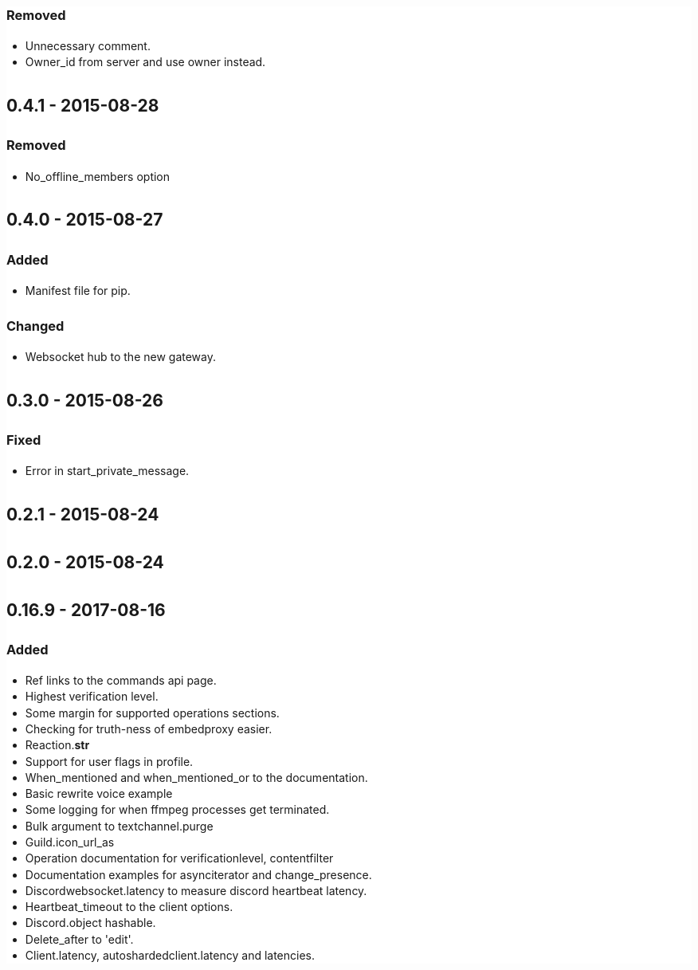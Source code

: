 ### Removed

* Unnecessary comment.
* Owner_id from server and use owner instead.

## 0.4.1 - 2015-08-28

### Removed

* No_offline_members option

## 0.4.0 - 2015-08-27

### Added

* Manifest file for pip.

### Changed

* Websocket hub to the new gateway.

## 0.3.0 - 2015-08-26

### Fixed

* Error in start_private_message.

## 0.2.1 - 2015-08-24

## 0.2.0 - 2015-08-24

## 0.16.9 - 2017-08-16

### Added

* Ref links to the commands api page.
* Highest verification level.
* Some margin for supported operations sections.
* Checking for truth-ness of embedproxy easier.
* Reaction.__str__
* Support for user flags in profile.
* When_mentioned and when_mentioned_or to the documentation.
* Basic rewrite voice example
* Some logging for when ffmpeg processes get terminated.
* Bulk argument to textchannel.purge
* Guild.icon_url_as
* Operation documentation for verificationlevel, contentfilter
* Documentation examples for asynciterator and change_presence.
* Discordwebsocket.latency to measure discord heartbeat latency.
* Heartbeat_timeout to the client options.
* Discord.object hashable.
* Delete_after to 'edit'.
* Client.latency, autoshardedclient.latency and latencies.
